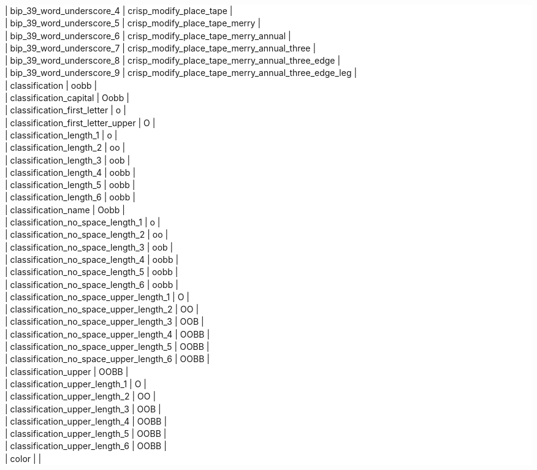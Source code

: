 | bip_39_word_underscore_4 | crisp_modify_place_tape |  
| bip_39_word_underscore_5 | crisp_modify_place_tape_merry |  
| bip_39_word_underscore_6 | crisp_modify_place_tape_merry_annual |  
| bip_39_word_underscore_7 | crisp_modify_place_tape_merry_annual_three |  
| bip_39_word_underscore_8 | crisp_modify_place_tape_merry_annual_three_edge |  
| bip_39_word_underscore_9 | crisp_modify_place_tape_merry_annual_three_edge_leg |  
| classification | oobb |  
| classification_capital | Oobb |  
| classification_first_letter | o |  
| classification_first_letter_upper | O |  
| classification_length_1 | o |  
| classification_length_2 | oo |  
| classification_length_3 | oob |  
| classification_length_4 | oobb |  
| classification_length_5 | oobb |  
| classification_length_6 | oobb |  
| classification_name | Oobb |  
| classification_no_space_length_1 | o |  
| classification_no_space_length_2 | oo |  
| classification_no_space_length_3 | oob |  
| classification_no_space_length_4 | oobb |  
| classification_no_space_length_5 | oobb |  
| classification_no_space_length_6 | oobb |  
| classification_no_space_upper_length_1 | O |  
| classification_no_space_upper_length_2 | OO |  
| classification_no_space_upper_length_3 | OOB |  
| classification_no_space_upper_length_4 | OOBB |  
| classification_no_space_upper_length_5 | OOBB |  
| classification_no_space_upper_length_6 | OOBB |  
| classification_upper | OOBB |  
| classification_upper_length_1 | O |  
| classification_upper_length_2 | OO |  
| classification_upper_length_3 | OOB |  
| classification_upper_length_4 | OOBB |  
| classification_upper_length_5 | OOBB |  
| classification_upper_length_6 | OOBB |  
| color |  |  